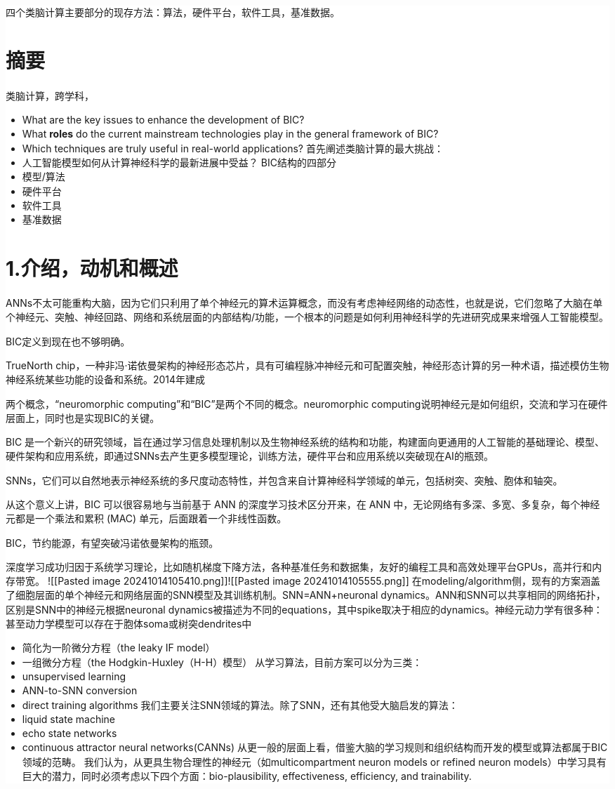 四个类脑计算主要部分的现存方法：算法，硬件平台，软件工具，基准数据。

# 摘要
类脑计算，跨学科，
- What are the key issues to enhance the development of BIC? 
- What **roles** do the current mainstream technologies play in the general framework of BIC?
- Which techniques are truly useful in real-world applications?
首先阐述类脑计算的最大挑战：
- 人工智能模型如何从计算神经科学的最新进展中受益？
BIC结构的四部分
- 模型/算法
- 硬件平台
- 软件工具
- 基准数据

# 1.介绍，动机和概述
ANNs不太可能重构大脑，因为它们只利用了单个神经元的算术运算概念，而没有考虑神经网络的动态性，也就是说，它们忽略了大脑在单个神经元、突触、神经回路、网络和系统层面的内部结构/功能，一个根本的问题是如何利用神经科学的先进研究成果来增强人工智能模型。

BIC定义到现在也不够明确。

TrueNorth chip，一种非冯·诺依曼架构的神经形态芯片，具有可编程脉冲神经元和可配置突触，神经形态计算的另一种术语，描述模仿生物神经系统某些功能的设备和系统。2014年建成

两个概念，“neuromorphic computing”和“BIC”是两个不同的概念。neuromorphic computing说明神经元是如何组织，交流和学习在硬件层面上，同时也是实现BIC的关键。

BIC 是一个新兴的研究领域，旨在通过学习信息处理机制以及生物神经系统的结构和功能，构建面向更通用的人工智能的基础理论、模型、硬件架构和应用系统，即通过SNNs去产生更多模型理论，训练方法，硬件平台和应用系统以突破现在AI的瓶颈。

SNNs，它们可以自然地表示神经系统的多尺度动态特性，并包含来自计算神经科学领域的单元，包括树突、突触、胞体和轴突。

从这个意义上讲，BIC 可以很容易地与当前基于 ANN 的深度学习技术区分开来，在 ANN 中，无论网络有多深、多宽、多复杂，每个神经元都是一个乘法和累积 (MAC) 单元，后面跟着一个非线性函数。

BIC，节约能源，有望突破冯诺依曼架构的瓶颈。

深度学习成功归因于系统学习理论，比如随机梯度下降方法，各种基准任务和数据集，友好的编程工具和高效处理平台GPUs，高并行和内存带宽。
![[Pasted image 20241014105410.png]]![[Pasted image 20241014105555.png]]
在modeling/algorithm侧，现有的方案涵盖了细胞层面的单个神经元和网络层面的SNN模型及其训练机制。SNN=ANN+neuronal dynamics。ANN和SNN可以共享相同的网络拓扑，区别是SNN中的神经元根据neuronal dynamics被描述为不同的equations，其中spike取决于相应的dynamics。神经元动力学有很多种：甚至动力学模型可以存在于胞体soma或树突dendrites中
- 简化为一阶微分方程（the leaky IF model）
- 一组微分方程（the Hodgkin-Huxley（H-H）模型）
从学习算法，目前方案可以分为三类：
- unsupervised learning
- ANN-to-SNN conversion
- direct training algorithms
我们主要关注SNN领域的算法。除了SNN，还有其他受大脑启发的算法：
- liquid state machine
- echo state networks
- continuous attractor neural networks(CANNs)
从更一般的层面上看，借鉴大脑的学习规则和组织结构而开发的模型或算法都属于BIC领域的范畴。
我们认为，从更具生物合理性的神经元（如multicompartment neuron models or refined neuron models）中学习具有巨大的潜力，同时必须考虑以下四个方面：bio-plausibility, effectiveness, efficiency, and trainability.
